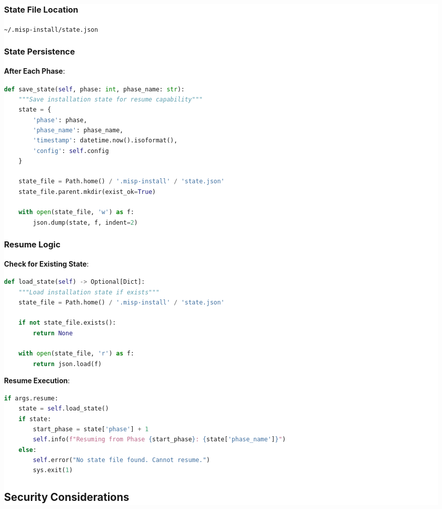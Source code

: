 ### State File Location

`~/.misp-install/state.json`

### State Persistence

**After Each Phase**:
```python
def save_state(self, phase: int, phase_name: str):
    """Save installation state for resume capability"""
    state = {
        'phase': phase,
        'phase_name': phase_name,
        'timestamp': datetime.now().isoformat(),
        'config': self.config
    }

    state_file = Path.home() / '.misp-install' / 'state.json'
    state_file.parent.mkdir(exist_ok=True)

    with open(state_file, 'w') as f:
        json.dump(state, f, indent=2)
```

### Resume Logic

**Check for Existing State**:
```python
def load_state(self) -> Optional[Dict]:
    """Load installation state if exists"""
    state_file = Path.home() / '.misp-install' / 'state.json'

    if not state_file.exists():
        return None

    with open(state_file, 'r') as f:
        return json.load(f)
```

**Resume Execution**:
```python
if args.resume:
    state = self.load_state()
    if state:
        start_phase = state['phase'] + 1
        self.info(f"Resuming from Phase {start_phase}: {state['phase_name']}")
    else:
        self.error("No state file found. Cannot resume.")
        sys.exit(1)
```

## Security Considerations
